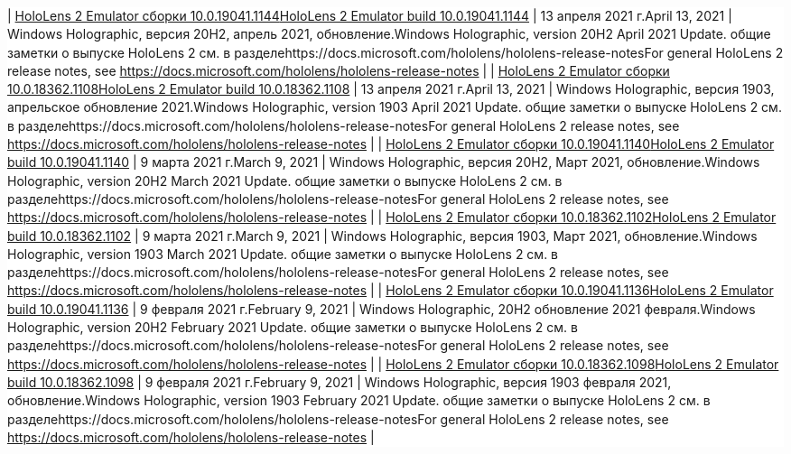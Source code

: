 |  [<span data-ttu-id="beed3-141">HoloLens 2 Emulator сборки 10.0.19041.1144</span><span class="sxs-lookup"><span data-stu-id="beed3-141">HoloLens 2 Emulator build 10.0.19041.1144</span></span>](https://go.microsoft.com/fwlink/?linkid=2160829) | <span data-ttu-id="beed3-142">13 апреля 2021 г.</span><span class="sxs-lookup"><span data-stu-id="beed3-142">April 13, 2021</span></span> | <span data-ttu-id="beed3-143">Windows Holographic, версия 20H2, апрель 2021, обновление.</span><span class="sxs-lookup"><span data-stu-id="beed3-143">Windows Holographic, version 20H2 April 2021 Update.</span></span>  <span data-ttu-id="beed3-144">общие заметки о выпуске HoloLens 2 см. в разделеhttps://docs.microsoft.com/hololens/hololens-release-notes</span><span class="sxs-lookup"><span data-stu-id="beed3-144">For general HoloLens 2 release notes, see https://docs.microsoft.com/hololens/hololens-release-notes</span></span> |
|  [<span data-ttu-id="beed3-145">HoloLens 2 Emulator сборки 10.0.18362.1108</span><span class="sxs-lookup"><span data-stu-id="beed3-145">HoloLens 2 Emulator build 10.0.18362.1108</span></span>](https://go.microsoft.com/fwlink/?linkid=2160820) | <span data-ttu-id="beed3-146">13 апреля 2021 г.</span><span class="sxs-lookup"><span data-stu-id="beed3-146">April 13, 2021</span></span> | <span data-ttu-id="beed3-147">Windows Holographic, версия 1903, апрельское обновление 2021.</span><span class="sxs-lookup"><span data-stu-id="beed3-147">Windows Holographic, version 1903 April 2021 Update.</span></span>  <span data-ttu-id="beed3-148">общие заметки о выпуске HoloLens 2 см. в разделеhttps://docs.microsoft.com/hololens/hololens-release-notes</span><span class="sxs-lookup"><span data-stu-id="beed3-148">For general HoloLens 2 release notes, see https://docs.microsoft.com/hololens/hololens-release-notes</span></span> |
|  [<span data-ttu-id="beed3-149">HoloLens 2 Emulator сборки 10.0.19041.1140</span><span class="sxs-lookup"><span data-stu-id="beed3-149">HoloLens 2 Emulator build 10.0.19041.1140</span></span>](https://go.microsoft.com/fwlink/?linkid=2156684) | <span data-ttu-id="beed3-150">9 марта 2021 г.</span><span class="sxs-lookup"><span data-stu-id="beed3-150">March 9, 2021</span></span> | <span data-ttu-id="beed3-151">Windows Holographic, версия 20H2, Март 2021, обновление.</span><span class="sxs-lookup"><span data-stu-id="beed3-151">Windows Holographic, version 20H2 March 2021 Update.</span></span>  <span data-ttu-id="beed3-152">общие заметки о выпуске HoloLens 2 см. в разделеhttps://docs.microsoft.com/hololens/hololens-release-notes</span><span class="sxs-lookup"><span data-stu-id="beed3-152">For general HoloLens 2 release notes, see https://docs.microsoft.com/hololens/hololens-release-notes</span></span> |
|  [<span data-ttu-id="beed3-153">HoloLens 2 Emulator сборки 10.0.18362.1102</span><span class="sxs-lookup"><span data-stu-id="beed3-153">HoloLens 2 Emulator build 10.0.18362.1102</span></span>](https://go.microsoft.com/fwlink/?linkid=2156989) | <span data-ttu-id="beed3-154">9 марта 2021 г.</span><span class="sxs-lookup"><span data-stu-id="beed3-154">March 9, 2021</span></span> | <span data-ttu-id="beed3-155">Windows Holographic, версия 1903, Март 2021, обновление.</span><span class="sxs-lookup"><span data-stu-id="beed3-155">Windows Holographic, version 1903 March 2021 Update.</span></span>  <span data-ttu-id="beed3-156">общие заметки о выпуске HoloLens 2 см. в разделеhttps://docs.microsoft.com/hololens/hololens-release-notes</span><span class="sxs-lookup"><span data-stu-id="beed3-156">For general HoloLens 2 release notes, see https://docs.microsoft.com/hololens/hololens-release-notes</span></span> |
|  [<span data-ttu-id="beed3-157">HoloLens 2 Emulator сборки 10.0.19041.1136</span><span class="sxs-lookup"><span data-stu-id="beed3-157">HoloLens 2 Emulator build 10.0.19041.1136</span></span>](https://go.microsoft.com/fwlink/?linkid=2154784) | <span data-ttu-id="beed3-158">9 февраля 2021 г.</span><span class="sxs-lookup"><span data-stu-id="beed3-158">February 9, 2021</span></span> | <span data-ttu-id="beed3-159">Windows Holographic, 20H2 обновление 2021 февраля.</span><span class="sxs-lookup"><span data-stu-id="beed3-159">Windows Holographic, version 20H2 February 2021 Update.</span></span>  <span data-ttu-id="beed3-160">общие заметки о выпуске HoloLens 2 см. в разделеhttps://docs.microsoft.com/hololens/hololens-release-notes</span><span class="sxs-lookup"><span data-stu-id="beed3-160">For general HoloLens 2 release notes, see https://docs.microsoft.com/hololens/hololens-release-notes</span></span> |
|  [<span data-ttu-id="beed3-161">HoloLens 2 Emulator сборки 10.0.18362.1098</span><span class="sxs-lookup"><span data-stu-id="beed3-161">HoloLens 2 Emulator build 10.0.18362.1098</span></span>](https://go.microsoft.com/fwlink/?linkid=2154381) | <span data-ttu-id="beed3-162">9 февраля 2021 г.</span><span class="sxs-lookup"><span data-stu-id="beed3-162">February 9, 2021</span></span> | <span data-ttu-id="beed3-163">Windows Holographic, версия 1903 февраля 2021, обновление.</span><span class="sxs-lookup"><span data-stu-id="beed3-163">Windows Holographic, version 1903 February 2021 Update.</span></span>  <span data-ttu-id="beed3-164">общие заметки о выпуске HoloLens 2 см. в разделеhttps://docs.microsoft.com/hololens/hololens-release-notes</span><span class="sxs-lookup"><span data-stu-id="beed3-164">For general HoloLens 2 release notes, see https://docs.microsoft.com/hololens/hololens-release-notes</span></span> |